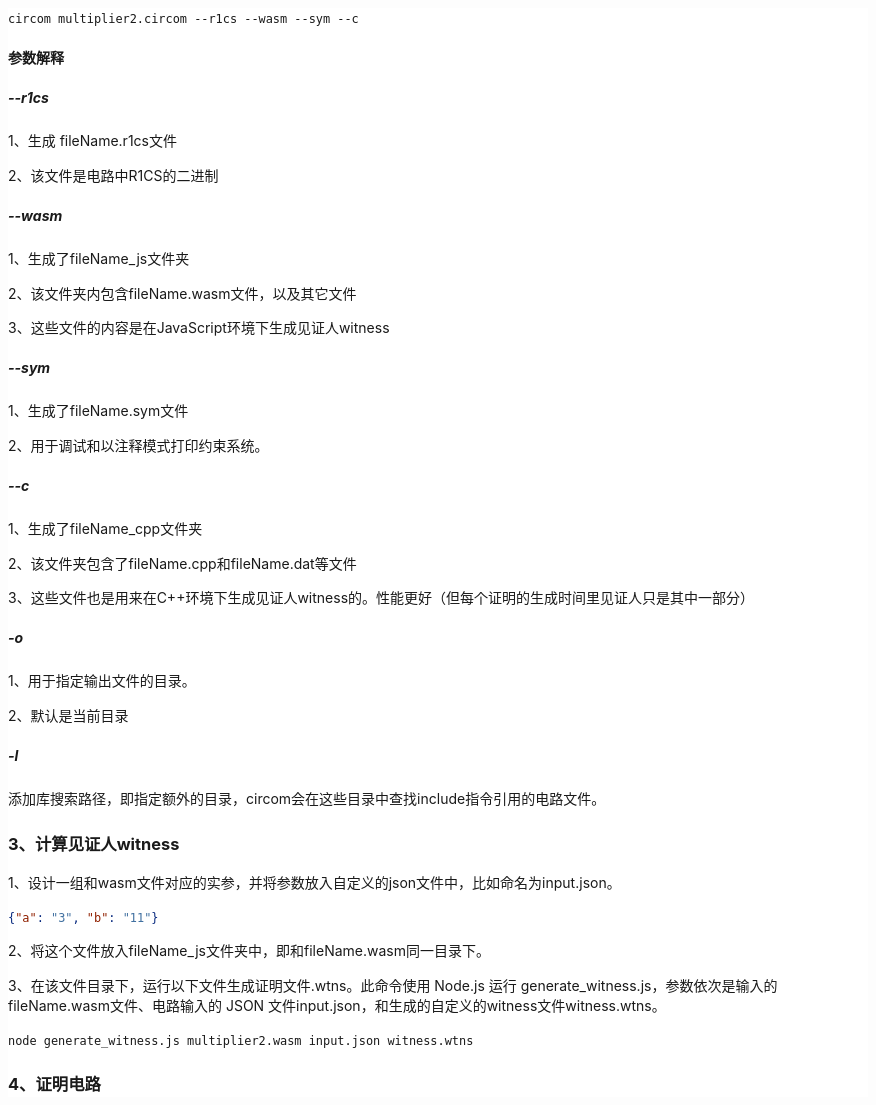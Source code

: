 ```
circom multiplier2.circom --r1cs --wasm --sym --c
```

#### 参数解释

##### --r1cs

1、生成 fileName.r1cs文件

2、该文件是电路中R1CS的二进制

##### --wasm

1、生成了fileName_js文件夹

2、该文件夹内包含fileName.wasm文件，以及其它文件

3、这些文件的内容是在JavaScript环境下生成见证人witness

##### --sym

1、生成了fileName.sym文件

2、用于调试和以注释模式打印约束系统。

##### --c

1、生成了fileName_cpp文件夹

2、该文件夹包含了fileName.cpp和fileName.dat等文件

3、这些文件也是用来在C++环境下生成见证人witness的。性能更好（但每个证明的生成时间里见证人只是其中一部分）

##### -o

1、用于指定输出文件的目录。

2、默认是当前目录

##### -l

添加库搜索路径，即指定额外的目录，circom会在这些目录中查找include指令引用的电路文件。

### 3、计算见证人witness

1、设计一组和wasm文件对应的实参，并将参数放入自定义的json文件中，比如命名为input.json。

```json
{"a": "3", "b": "11"}
```

2、将这个文件放入fileName_js文件夹中，即和fileName.wasm同一目录下。

3、在该文件目录下，运行以下文件生成证明文件.wtns。此命令使用 Node.js 运行 generate_witness.js，参数依次是输入的fileName.wasm文件、电路输入的 JSON 文件input.json，和生成的自定义的witness文件witness.wtns。

```bash
node generate_witness.js multiplier2.wasm input.json witness.wtns
```

### 4、证明电路
